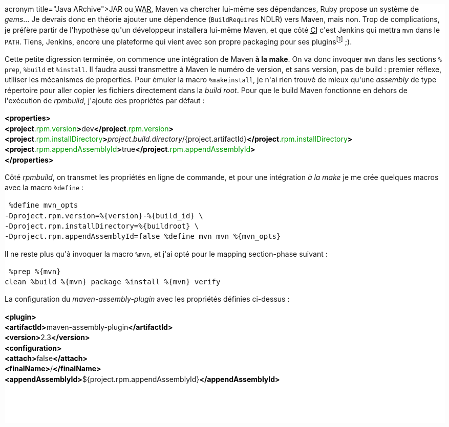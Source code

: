 acronym title="Java ARchive">JAR</acronym> ou <acronym title="Web ARchive">WAR</acronym>, Maven va chercher lui-même ses dépendances, Ruby propose un système de <em>gems</em>... Je devrais donc en théorie ajouter une dépendence (<code>BuildRequires</code> NDLR) vers Maven, mais non. Trop de complications, je préfère partir de l'hypothèse qu'un développeur installera lui-même Maven, et que côté <acronym title="Continuous Integration">CI</acronym> c'est Jenkins qui mettra <code>mvn</code> dans le <code>PATH</code>. Tiens, Jenkins, encore une plateforme qui vient avec son propre packaging pour ses plugins<sup>[<a href="#pnote-363-1" id="rev-pnote-363-1">1</a>]</sup> ;).</p> <p>Cette petite digression terminée, on commence une intégration de Maven <strong>à la make</strong>. On va donc invoquer <code>mvn</code> dans les sections <code>%prep</code>, <code>%build</code> et <code>%install</code>. Il faudra aussi transmettre à Maven le numéro de version, et sans version, pas de build&nbsp;: premier réflexe, utiliser les mécanismes de properties. Pour émuler la macro <code>%makeinstall</code>, je n'ai rien trouvé de mieux qu'une <em>assembly</em> de type répertoire pour aller copier les fichiers directement dans la <em>build root</em>. Pour que le build Maven fonctionne en dehors de l'exécution de <em>rpmbuild</em>, j'ajoute des propriétés par défaut&nbsp;:</p> <pre class="xml code xml" style="font-family:inherit"><span style="color: #009900;"><span style="color: #000000; font-weight: bold;">&lt;properties<span style="color: #000000; font-weight: bold;">&gt;</span></span></span> 	<span style="color: #009900;"><span style="color: #000000; font-weight: bold;">&lt;project</span>.rpm.version<span style="color: #000000; font-weight: bold;">&gt;</span></span>dev<span style="color: #009900;"><span style="color: #000000; font-weight: bold;">&lt;/project</span>.rpm.version<span style="color: #000000; font-weight: bold;">&gt;</span></span> 	<span style="color: #009900;"><span style="color: #000000; font-weight: bold;">&lt;project</span>.rpm.installDirectory<span style="color: #000000; font-weight: bold;">&gt;</span></span>${project.build.directory}/${project.artifactId}<span style="color: #009900;"><span style="color: #000000; font-weight: bold;">&lt;/project</span>.rpm.installDirectory<span style="color: #000000; font-weight: bold;">&gt;</span></span> 	<span style="color: #009900;"><span style="color: #000000; font-weight: bold;">&lt;project</span>.rpm.appendAssemblyId<span style="color: #000000; font-weight: bold;">&gt;</span></span>true<span style="color: #009900;"><span style="color: #000000; font-weight: bold;">&lt;/project</span>.rpm.appendAssemblyId<span style="color: #000000; font-weight: bold;">&gt;</span></span> <span style="color: #009900;"><span style="color: #000000; font-weight: bold;">&lt;/properties<span style="color: #000000; font-weight: bold;">&gt;</span></span></span></pre> <p>Côté <em>rpmbuild</em>, on transmet les propriétés en ligne de commande, et pour une intégration <em>à la make</em> je me crée quelques macros avec la macro <code>%define</code>&nbsp;:</p> <pre> %define mvn_opts -Dproject.rpm.version=%{version}-%{build_id} \                  -Dproject.rpm.installDirectory=%{buildroot} \                  -Dproject.rpm.appendAssemblyId=false %define mvn mvn %{mvn_opts} </pre> <p>Il ne reste plus qu'à invoquer la macro <code>%mvn</code>, et j'ai opté pour le mapping section-phase suivant&nbsp;:</p> <pre> %prep %{mvn} clean %build %{mvn} package %install %{mvn} verify </pre> <p>La configuration du <em>maven-assembly-plugin</em> avec les propriétés définies ci-dessus&nbsp;:</p> <pre class="xml code xml" style="font-family:inherit"><span style="color: #009900;"><span style="color: #000000; font-weight: bold;">&lt;plugin<span style="color: #000000; font-weight: bold;">&gt;</span></span></span> 	<span style="color: #009900;"><span style="color: #000000; font-weight: bold;">&lt;artifactId<span style="color: #000000; font-weight: bold;">&gt;</span></span></span>maven-assembly-plugin<span style="color: #009900;"><span style="color: #000000; font-weight: bold;">&lt;/artifactId<span style="color: #000000; font-weight: bold;">&gt;</span></span></span> 	<span style="color: #009900;"><span style="color: #000000; font-weight: bold;">&lt;version<span style="color: #000000; font-weight: bold;">&gt;</span></span></span>2.3<span style="color: #009900;"><span style="color: #000000; font-weight: bold;">&lt;/version<span style="color: #000000; font-weight: bold;">&gt;</span></span></span> 	<span style="color: #009900;"><span style="color: #000000; font-weight: bold;">&lt;configuration<span style="color: #000000; font-weight: bold;">&gt;</span></span></span> 		<span style="color: #009900;"><span style="color: #000000; font-weight: bold;">&lt;attach<span style="color: #000000; font-weight: bold;">&gt;</span></span></span>false<span style="color: #009900;"><span style="color: #000000; font-weight: bold;">&lt;/attach<span style="color: #000000; font-weight: bold;">&gt;</span></span></span> 		<span style="color: #009900;"><span style="color: #000000; font-weight: bold;">&lt;finalName<span style="color: #000000; font-weight: bold;">&gt;</span></span></span>/<span style="color: #009900;"><span style="color: #000000; font-weight: bold;">&lt;/finalName<span style="color: #000000; font-weight: bold;">&gt;</span></span></span> 		<span style="color: #009900;"><span style="color: #000000; font-weight: bold;">&lt;appendAssemblyId<span style="color: #000000; font-weight: bold;">&gt;</span></span></span>${project.rpm.appendAssemblyId}<span style="color: #009900;"><span style="color: #000000; font-weight: bold;">&lt;/appendAssemblyId<span style="color: #000000; font-weight: bold;">&gt;</span></span></span>